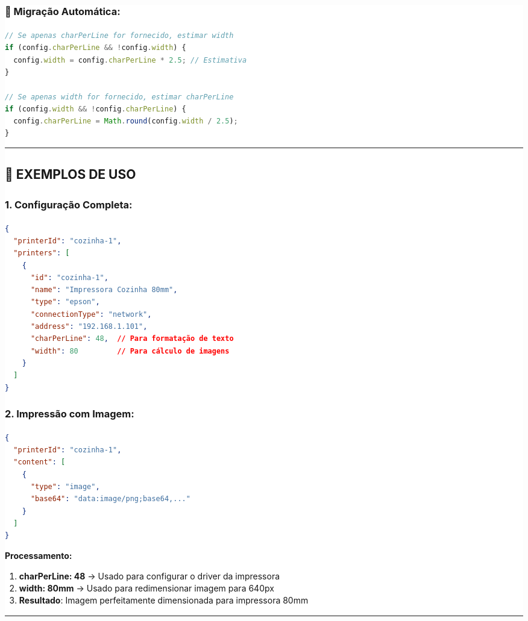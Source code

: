 ### **🔄 Migração Automática:**
```typescript
// Se apenas charPerLine for fornecido, estimar width
if (config.charPerLine && !config.width) {
  config.width = config.charPerLine * 2.5; // Estimativa
}

// Se apenas width for fornecido, estimar charPerLine  
if (config.width && !config.charPerLine) {
  config.charPerLine = Math.round(config.width / 2.5);
}
```

---

## 🎯 **EXEMPLOS DE USO**

### **1. Configuração Completa:**
```json
{
  "printerId": "cozinha-1",
  "printers": [
    {
      "id": "cozinha-1",
      "name": "Impressora Cozinha 80mm",
      "type": "epson",
      "connectionType": "network", 
      "address": "192.168.1.101",
      "charPerLine": 48,  // Para formatação de texto
      "width": 80         // Para cálculo de imagens
    }
  ]
}
```

### **2. Impressão com Imagem:**
```json
{
  "printerId": "cozinha-1",
  "content": [
    {
      "type": "image",
      "base64": "data:image/png;base64,..."
    }
  ]
}
```

**Processamento:**
1. **charPerLine: 48** → Usado para configurar o driver da impressora
2. **width: 80mm** → Usado para redimensionar imagem para 640px
3. **Resultado**: Imagem perfeitamente dimensionada para impressora 80mm

---
